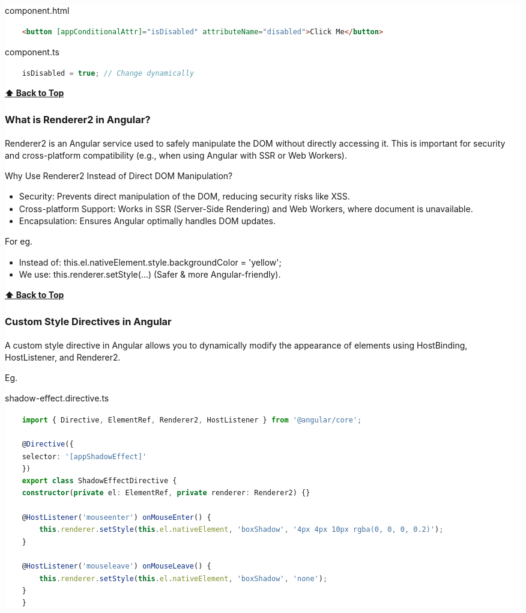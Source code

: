 
component.html
```html
    <button [appConditionalAttr]="isDisabled" attributeName="disabled">Click Me</button>
```

component.ts
```typescript
    isDisabled = true; // Change dynamically
```




**[⬆ Back to Top](#table-of-contents)**

### What is Renderer2 in Angular?

Renderer2 is an Angular service used to safely manipulate the DOM without directly accessing it. 
This is important for security and cross-platform compatibility (e.g., when using Angular with SSR or Web Workers).

Why Use Renderer2 Instead of Direct DOM Manipulation?
* Security: Prevents direct manipulation of the DOM, reducing security risks like XSS.
* Cross-platform Support: Works in SSR (Server-Side Rendering) and Web Workers, where document is unavailable.
* Encapsulation: Ensures Angular optimally handles DOM updates.

For eg.
* Instead of: this.el.nativeElement.style.backgroundColor = 'yellow';
* We use: this.renderer.setStyle(...) (Safer & more Angular-friendly).





**[⬆ Back to Top](#table-of-contents)**

### Custom Style Directives in Angular
A custom style directive in Angular allows you to dynamically modify the appearance of elements using HostBinding, HostListener, and Renderer2. 

Eg.

shadow-effect.directive.ts

```typescript
    import { Directive, ElementRef, Renderer2, HostListener } from '@angular/core';

    @Directive({
    selector: '[appShadowEffect]'
    })
    export class ShadowEffectDirective {
    constructor(private el: ElementRef, private renderer: Renderer2) {}

    @HostListener('mouseenter') onMouseEnter() {
        this.renderer.setStyle(this.el.nativeElement, 'boxShadow', '4px 4px 10px rgba(0, 0, 0, 0.2)');
    }

    @HostListener('mouseleave') onMouseLeave() {
        this.renderer.setStyle(this.el.nativeElement, 'boxShadow', 'none');
    }
    }
```
